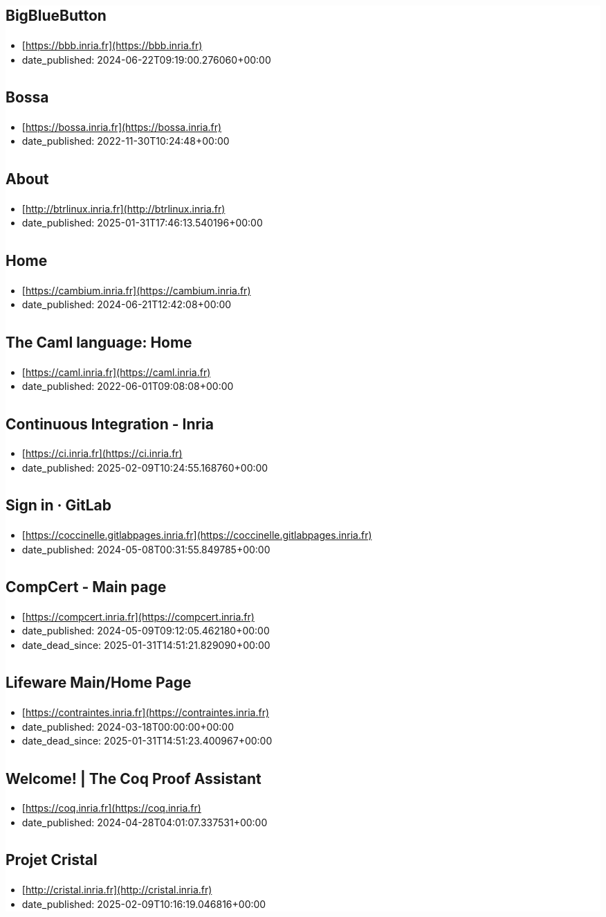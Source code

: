  ## BigBlueButton
 - [https://bbb.inria.fr](https://bbb.inria.fr)
 - date_published: 2024-06-22T09:19:00.276060+00:00

 ## Bossa
 - [https://bossa.inria.fr](https://bossa.inria.fr)
 - date_published: 2022-11-30T10:24:48+00:00

 ## About
 - [http://btrlinux.inria.fr](http://btrlinux.inria.fr)
 - date_published: 2025-01-31T17:46:13.540196+00:00

 ## Home
 - [https://cambium.inria.fr](https://cambium.inria.fr)
 - date_published: 2024-06-21T12:42:08+00:00

 ## The Caml language: Home
 - [https://caml.inria.fr](https://caml.inria.fr)
 - date_published: 2022-06-01T09:08:08+00:00

 ## Continuous Integration - Inria
 - [https://ci.inria.fr](https://ci.inria.fr)
 - date_published: 2025-02-09T10:24:55.168760+00:00

 ## Sign in · GitLab
 - [https://coccinelle.gitlabpages.inria.fr](https://coccinelle.gitlabpages.inria.fr)
 - date_published: 2024-05-08T00:31:55.849785+00:00

 ## CompCert - Main page
 - [https://compcert.inria.fr](https://compcert.inria.fr)
 - date_published: 2024-05-09T09:12:05.462180+00:00
 - date_dead_since: 2025-01-31T14:51:21.829090+00:00

 ## Lifeware Main/Home Page
 - [https://contraintes.inria.fr](https://contraintes.inria.fr)
 - date_published: 2024-03-18T00:00:00+00:00
 - date_dead_since: 2025-01-31T14:51:23.400967+00:00

 ## Welcome! | The Coq Proof Assistant
 - [https://coq.inria.fr](https://coq.inria.fr)
 - date_published: 2024-04-28T04:01:07.337531+00:00

 ## Projet Cristal
 - [http://cristal.inria.fr](http://cristal.inria.fr)
 - date_published: 2025-02-09T10:16:19.046816+00:00
